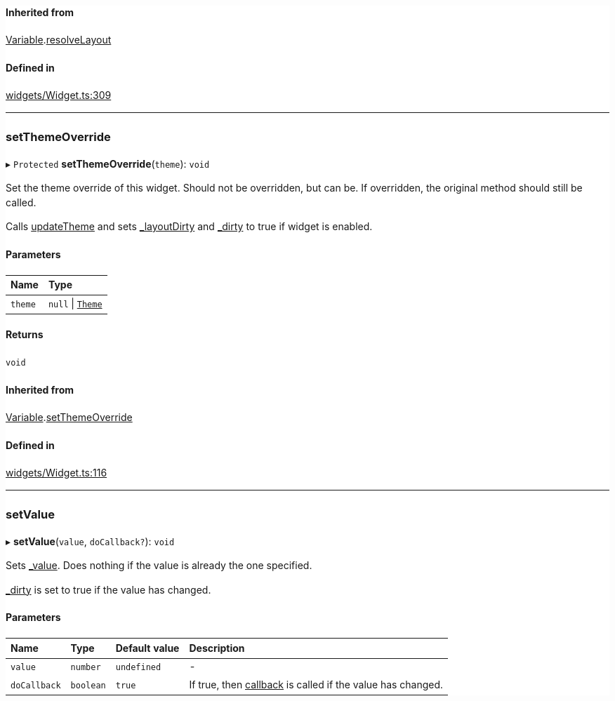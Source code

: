 #### Inherited from

[Variable](variable.md).[resolveLayout](variable.md#resolvelayout)

#### Defined in

[widgets/Widget.ts:309](https://github.com/playkostudios/canvas-ui/blob/d57dd85/src/widgets/Widget.ts#L309)

___

### setThemeOverride

▸ `Protected` **setThemeOverride**(`theme`): `void`

Set the theme override of this widget. Should not be overridden, but can
be. If overridden, the original method should still be called.

Calls [updateTheme](widget.md#updatetheme) and sets [_layoutDirty](numbervariable.md#_layoutdirty) and
[_dirty](numbervariable.md#_dirty) to true if widget is enabled.

#### Parameters

| Name | Type |
| :------ | :------ |
| `theme` | ``null`` \| [`Theme`](theme.md) |

#### Returns

`void`

#### Inherited from

[Variable](variable.md).[setThemeOverride](variable.md#setthemeoverride)

#### Defined in

[widgets/Widget.ts:116](https://github.com/playkostudios/canvas-ui/blob/d57dd85/src/widgets/Widget.ts#L116)

___

### setValue

▸ **setValue**(`value`, `doCallback?`): `void`

Sets [_value](variable.md#_value). Does nothing if the value is already the one
specified.

[_dirty](numbervariable.md#_dirty) is set to true if the value has changed.

#### Parameters

| Name | Type | Default value | Description |
| :------ | :------ | :------ | :------ |
| `value` | `number` | `undefined` | - |
| `doCallback` | `boolean` | `true` | If true, then [callback](numbervariable.md#callback) is called if the value has changed. |
